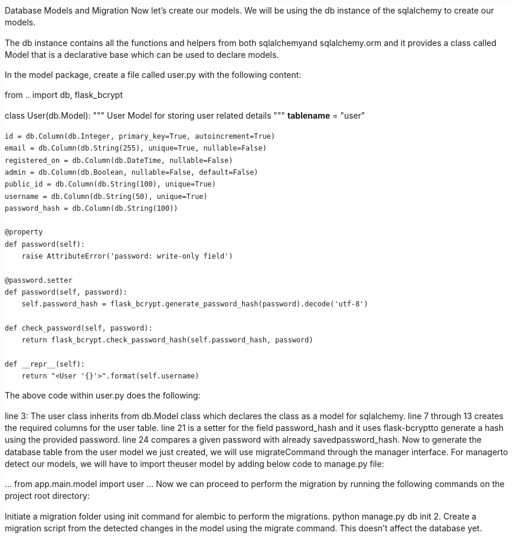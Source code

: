 
Database Models and Migration
Now let’s create our models. We will be using the db instance of the sqlalchemy to create our models.

The db instance contains all the functions and helpers from both sqlalchemyand sqlalchemy.orm and it provides a class called Model that is a declarative base which can be used to declare models.

In the model package, create a file called user.py with the following content:

from .. import db, flask_bcrypt

class User(db.Model):
    """ User Model for storing user related details """
    __tablename__ = "user"

    id = db.Column(db.Integer, primary_key=True, autoincrement=True)
    email = db.Column(db.String(255), unique=True, nullable=False)
    registered_on = db.Column(db.DateTime, nullable=False)
    admin = db.Column(db.Boolean, nullable=False, default=False)
    public_id = db.Column(db.String(100), unique=True)
    username = db.Column(db.String(50), unique=True)
    password_hash = db.Column(db.String(100))

    @property
    def password(self):
        raise AttributeError('password: write-only field')

    @password.setter
    def password(self, password):
        self.password_hash = flask_bcrypt.generate_password_hash(password).decode('utf-8')

    def check_password(self, password):
        return flask_bcrypt.check_password_hash(self.password_hash, password)

    def __repr__(self):
        return "<User '{}'>".format(self.username)
The above code within user.py does the following:

line 3: The user class inherits from db.Model class which declares the class as a model for sqlalchemy.
line 7 through 13 creates the required columns for the user table.
line 21 is a setter for the field password_hash and it uses flask-bcryptto generate a hash using the provided password.
line 24 compares a given password with already savedpassword_hash.
Now to generate the database table from the user model we just created, we will use migrateCommand through the manager interface. For managerto detect our models, we will have to import theuser model by adding below code to manage.py file:

...
from app.main.model import user
...
Now we can proceed to perform the migration by running the following commands on the project root directory:

Initiate a migration folder using init command for alembic to perform the migrations.
python manage.py db init
2. Create a migration script from the detected changes in the model using the migrate command. This doesn’t affect the database yet.
